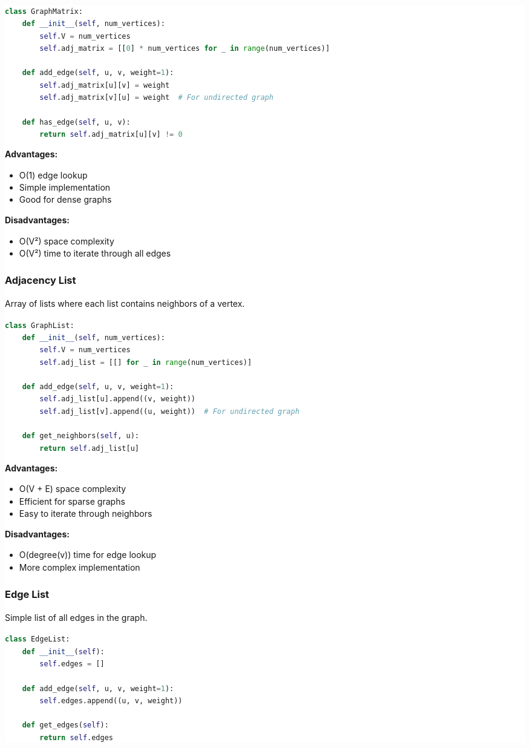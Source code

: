 ```python
class GraphMatrix:
    def __init__(self, num_vertices):
        self.V = num_vertices
        self.adj_matrix = [[0] * num_vertices for _ in range(num_vertices)]
    
    def add_edge(self, u, v, weight=1):
        self.adj_matrix[u][v] = weight
        self.adj_matrix[v][u] = weight  # For undirected graph
    
    def has_edge(self, u, v):
        return self.adj_matrix[u][v] != 0
```

**Advantages:**
- O(1) edge lookup
- Simple implementation
- Good for dense graphs

**Disadvantages:**
- O(V²) space complexity
- O(V²) time to iterate through all edges

### Adjacency List
Array of lists where each list contains neighbors of a vertex.

```python
class GraphList:
    def __init__(self, num_vertices):
        self.V = num_vertices
        self.adj_list = [[] for _ in range(num_vertices)]
    
    def add_edge(self, u, v, weight=1):
        self.adj_list[u].append((v, weight))
        self.adj_list[v].append((u, weight))  # For undirected graph
    
    def get_neighbors(self, u):
        return self.adj_list[u]
```

**Advantages:**
- O(V + E) space complexity
- Efficient for sparse graphs
- Easy to iterate through neighbors

**Disadvantages:**
- O(degree(v)) time for edge lookup
- More complex implementation

### Edge List
Simple list of all edges in the graph.

```python
class EdgeList:
    def __init__(self):
        self.edges = []
    
    def add_edge(self, u, v, weight=1):
        self.edges.append((u, v, weight))
    
    def get_edges(self):
        return self.edges
```
